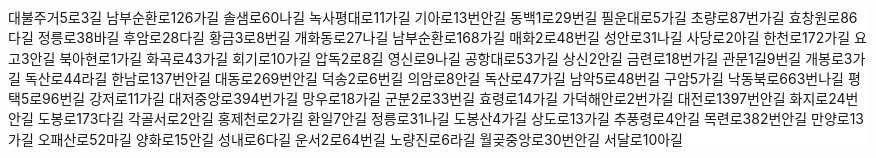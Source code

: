 대불주거5로3길
남부순환로126가길
솔샘로60나길
녹사평대로11가길
기아로13번안길
동백1로29번길
필운대로5가길
초량로87번가길
효창원로86다길
정릉로38바길
후암로28다길
황금3로8번길
개화동로27나길
남부순환로168가길
매화2로48번길
성안로31나길
사당로2아길
한천로172가길
요고3안길
북아현로1가길
화곡로43가길
회기로10가길
압독2로8길
영신로9나길
공항대로53가길
상신2안길
금련로18번가길
관문1길9번길
개봉로3가길
독산로44라길
한남로137번안길
대동로269번안길
덕송2로6번길
의암로8안길
독산로47가길
남악5로48번길
구암5가길
낙동북로663번나길
평택5로96번길
강저로11가길
대저중앙로394번가길
망우로18가길
군분2로33번길
효령로14가길
가덕해안로2번가길
대전로1397번안길
화지로24번안길
도봉로173다길
각골서로2안길
홍제천로2가길
환일7안길
정릉로31나길
도봉산4가길
상도로13가길
추풍령로4안길
목련로382번안길
만양로13가길
오패산로52마길
양화로15안길
성내로6다길
운서2로64번길
노량진로6라길
월곶중앙로30번안길
서달로10아길